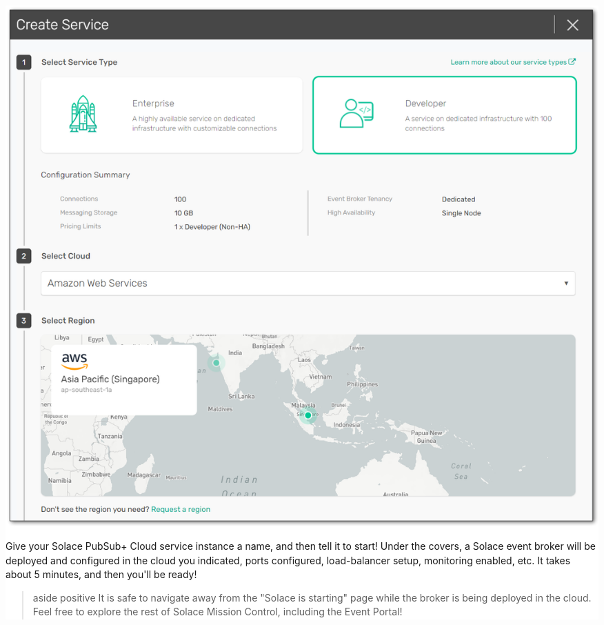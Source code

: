 ![picture](img/start-service.png) 


Give your Solace PubSub+ Cloud service instance a name, and then tell it to start!  Under the covers, a Solace event broker will be deployed and configured in the cloud you indicated, ports configured, load-balancer setup, monitoring enabled, etc.  It takes about 5 minutes, and then you'll be ready!

> aside positive
> It is safe to navigate away from the "Solace is starting" page while the broker is being deployed in the cloud.  Feel free to explore the rest of Solace Mission Control, including the Event Portal!





